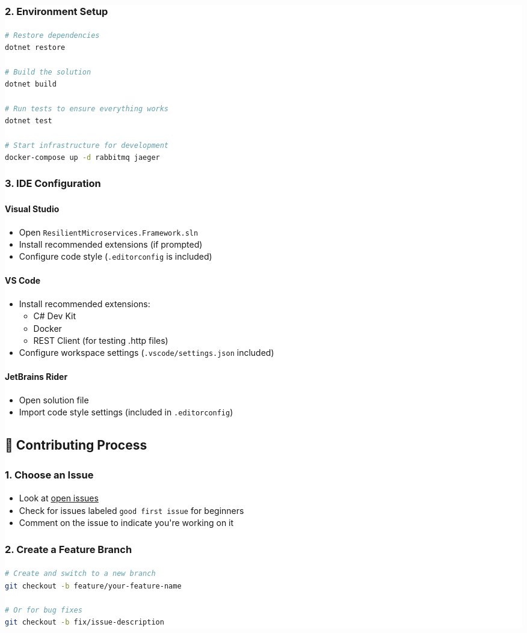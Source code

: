 ### 2. Environment Setup
```bash
# Restore dependencies
dotnet restore

# Build the solution
dotnet build

# Run tests to ensure everything works
dotnet test

# Start infrastructure for development
docker-compose up -d rabbitmq jaeger
```

### 3. IDE Configuration

#### Visual Studio
- Open `ResilientMicroservices.Framework.sln`
- Install recommended extensions (if prompted)
- Configure code style (`.editorconfig` is included)

#### VS Code
- Install recommended extensions:
  - C# Dev Kit
  - Docker
  - REST Client (for testing .http files)
- Configure workspace settings (`.vscode/settings.json` included)

#### JetBrains Rider
- Open solution file
- Import code style settings (included in `.editorconfig`)

## 🔄 Contributing Process

### 1. Choose an Issue
- Look at [open issues](https://github.com/sourabh-virdi/dotnet-resilient-microservices-framework/issues)
- Check for issues labeled `good first issue` for beginners
- Comment on the issue to indicate you're working on it

### 2. Create a Feature Branch
```bash
# Create and switch to a new branch
git checkout -b feature/your-feature-name

# Or for bug fixes
git checkout -b fix/issue-description
```
